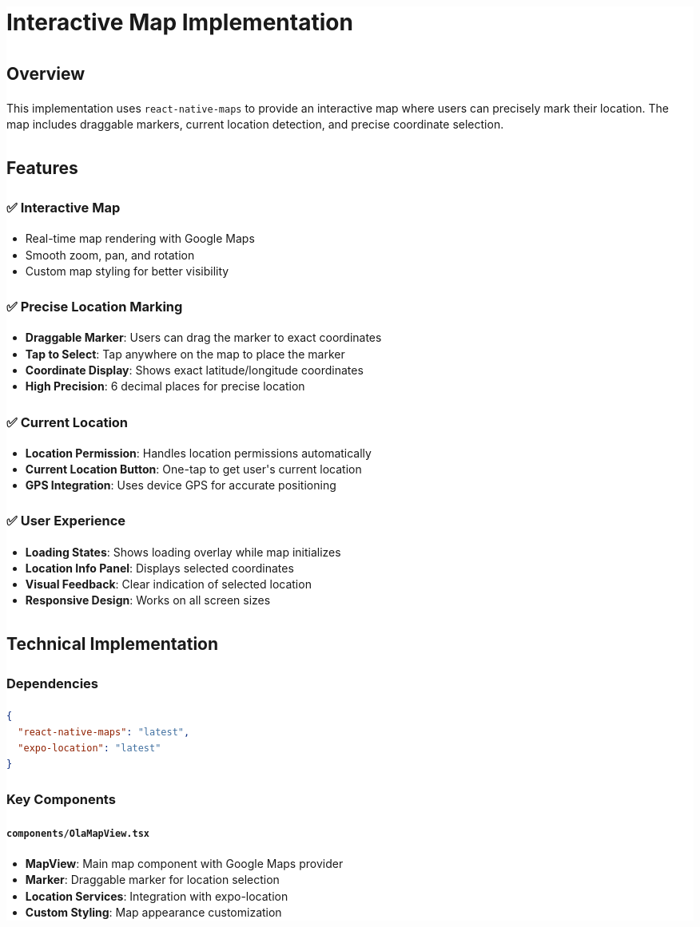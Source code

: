 # Interactive Map Implementation

## Overview
This implementation uses `react-native-maps` to provide an interactive map where users can precisely mark their location. The map includes draggable markers, current location detection, and precise coordinate selection.

## Features

### ✅ **Interactive Map**
- Real-time map rendering with Google Maps
- Smooth zoom, pan, and rotation
- Custom map styling for better visibility

### ✅ **Precise Location Marking**
- **Draggable Marker**: Users can drag the marker to exact coordinates
- **Tap to Select**: Tap anywhere on the map to place the marker
- **Coordinate Display**: Shows exact latitude/longitude coordinates
- **High Precision**: 6 decimal places for precise location

### ✅ **Current Location**
- **Location Permission**: Handles location permissions automatically
- **Current Location Button**: One-tap to get user's current location
- **GPS Integration**: Uses device GPS for accurate positioning

### ✅ **User Experience**
- **Loading States**: Shows loading overlay while map initializes
- **Location Info Panel**: Displays selected coordinates
- **Visual Feedback**: Clear indication of selected location
- **Responsive Design**: Works on all screen sizes

## Technical Implementation

### Dependencies
```json
{
  "react-native-maps": "latest",
  "expo-location": "latest"
}
```

### Key Components

#### `components/OlaMapView.tsx`
- **MapView**: Main map component with Google Maps provider
- **Marker**: Draggable marker for location selection
- **Location Services**: Integration with expo-location
- **Custom Styling**: Map appearance customization
